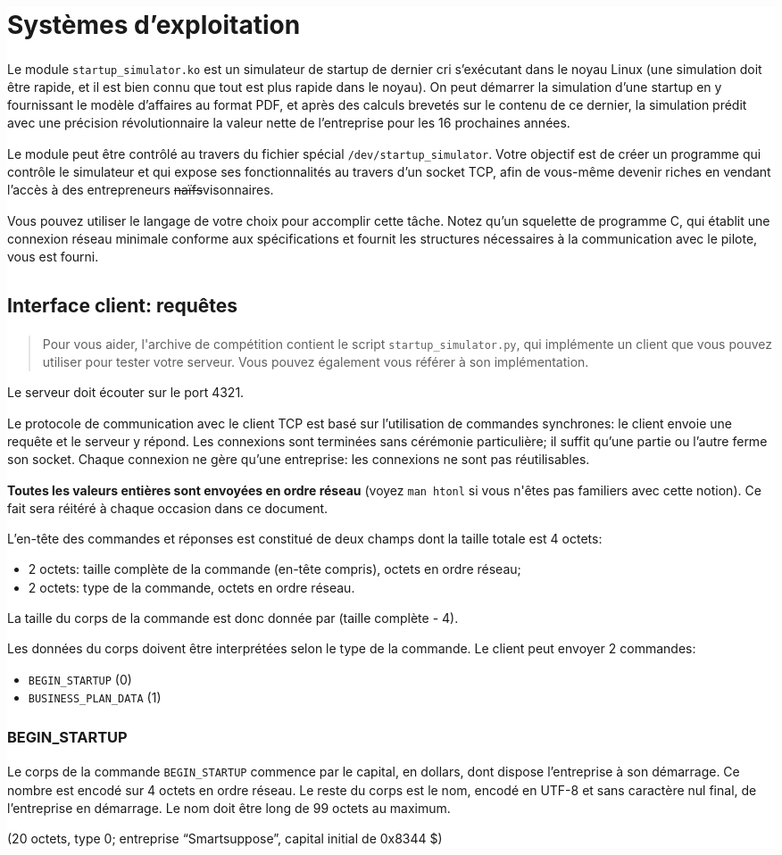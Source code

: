 # Systèmes d’exploitation

Le module `startup_simulator.ko` est un simulateur de startup de dernier cri s’exécutant dans le noyau Linux (une simulation doit être rapide, et il est bien connu que tout est plus rapide dans le noyau). On peut démarrer la simulation d’une startup en y fournissant le modèle d’affaires au format PDF, et après des calculs brevetés sur le contenu de ce dernier, la simulation prédit avec une précision révolutionnaire la valeur nette de l’entreprise pour les 16 prochaines années.

Le module peut être contrôlé au travers du fichier spécial `/dev/startup_simulator`. Votre objectif est de créer un programme qui contrôle le simulateur et qui expose ses fonctionnalités au travers d’un socket TCP, afin de vous-même devenir riches en vendant l’accès à des entrepreneurs ~~naïfs~~visonnaires.

Vous pouvez utiliser le langage de votre choix pour accomplir cette tâche. Notez qu’un squelette de programme C, qui établit une connexion réseau minimale conforme aux spécifications et fournit les structures nécessaires à la communication avec le pilote, vous est fourni.

## Interface client: requêtes

> Pour vous aider, l'archive de compétition contient le script `startup_simulator.py`, qui implémente un client que vous pouvez utiliser pour tester votre serveur. Vous pouvez également vous référer à son implémentation.

Le serveur doit écouter sur le port 4321.

Le protocole de communication avec le client TCP est basé sur l’utilisation de commandes synchrones: le client envoie une requête et le serveur y répond. Les connexions sont terminées sans cérémonie particulière; il suffit qu’une partie ou l’autre ferme son socket. Chaque connexion ne gère qu’une entreprise: les connexions ne sont pas réutilisables.

**Toutes les valeurs entières sont envoyées en ordre réseau** (voyez `man htonl` si vous n'êtes pas familiers avec cette notion). Ce fait sera réitéré à chaque occasion dans ce document.

L’en-tête des commandes et réponses est constitué de deux champs dont la taille totale est 4 octets:

* 2 octets: taille complète de la commande (en-tête compris), octets en ordre réseau;
* 2 octets: type de la commande, octets en ordre réseau.

La taille du corps de la commande est donc donnée par (taille complète - 4).

Les données du corps doivent être interprétées selon le type de la commande. Le client peut envoyer 2 commandes:

* `BEGIN_STARTUP` (0)
* `BUSINESS_PLAN_DATA` (1)

### BEGIN_STARTUP

Le corps de la commande `BEGIN_STARTUP` commence par le capital, en dollars, dont dispose l’entreprise à son démarrage. Ce nombre est encodé sur 4 octets en ordre réseau. Le reste du corps est le nom, encodé en UTF-8 et sans caractère nul final, de l’entreprise en démarrage. Le nom doit être long de 99 octets au maximum.

(20 octets, type 0; entreprise “Smartsuppose”, capital initial de 0x8344 $)
